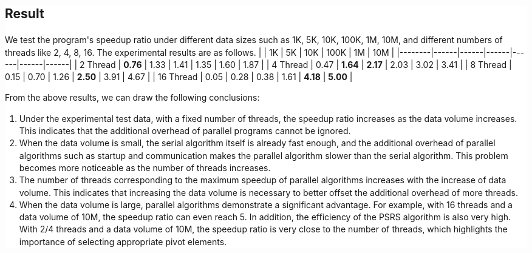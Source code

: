 ## Result
We test the program's speedup ratio under different data sizes such as 1K, 5K, 10K, 100K, 1M, 10M, and different numbers of threads like 2, 4, 8, 16. The experimental results are as follows.
|        | 1K   | 5K   | 10K  | 100K | 1M   | 10M  |
|--------|------|------|------|------|------|------|
| 2 Thread   | **0.76** | 1.33 | 1.41 | 1.35 | 1.60 | 1.87 |
| 4 Thread   | 0.47 | **1.64** | **2.17** | 2.03 | 3.02 | 3.41 |
| 8 Thread   | 0.15 | 0.70 | 1.26 | **2.50** | 3.91 | 4.67 |
| 16 Thread | 0.05 | 0.28 | 0.38 | 1.61 | **4.18** | **5.00** |

From the above results, we can draw the following conclusions:
1. Under the experimental test data, with a fixed number of threads, the speedup ratio increases as the data volume increases. This indicates that the additional overhead of parallel programs cannot be ignored.
2. When the data volume is small, the serial algorithm itself is already fast enough, and the additional overhead of parallel algorithms such as startup and communication makes the parallel algorithm slower than the serial algorithm. This problem becomes more noticeable as the number of threads increases.
3. The number of threads corresponding to the maximum speedup of parallel algorithms increases with the increase of data volume. This indicates that increasing the data volume is necessary to better offset the additional overhead of more threads.
4. When the data volume is large, parallel algorithms demonstrate a significant advantage. For example, with 16 threads and a data volume of 10M, the speedup ratio can even reach 5. In addition, the efficiency of the PSRS algorithm is also very high. With 2/4 threads and a data volume of 10M, the speedup ratio is very close to the number of threads, which highlights the importance of selecting appropriate pivot elements.
